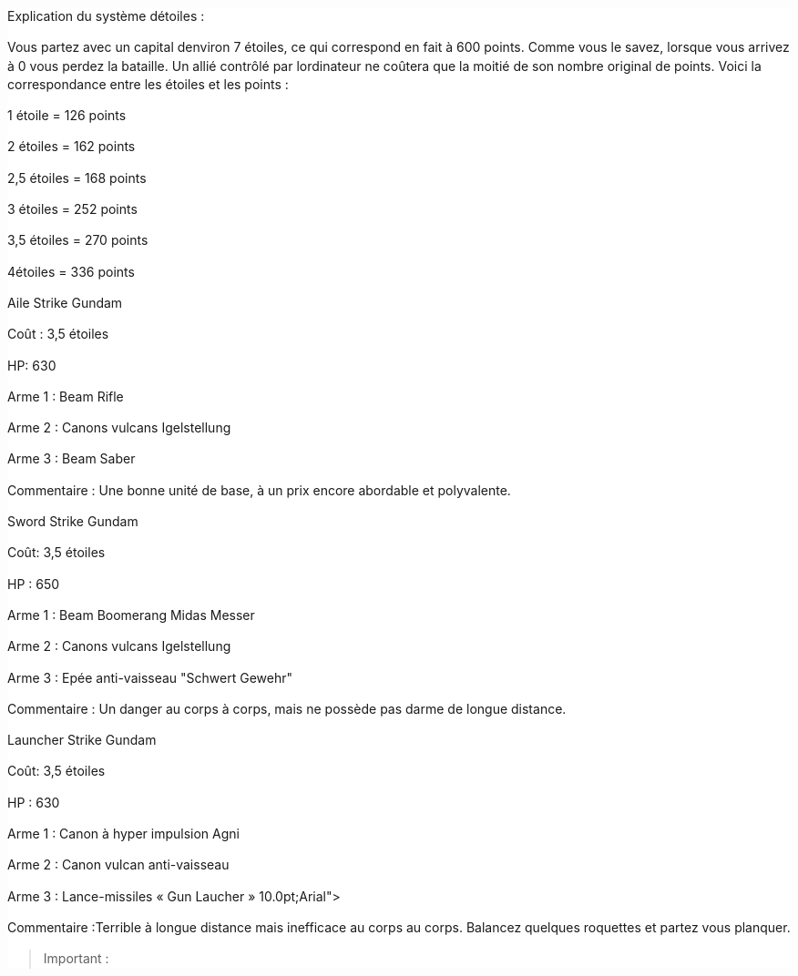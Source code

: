 Explication du système détoiles :  
  
Vous partez avec un capital denviron 7 étoiles, ce qui correspond en fait à 600 points. Comme vous le savez, lorsque vous arrivez à 0 vous perdez la bataille. Un allié contrôlé par lordinateur ne coûtera que la moitié de son nombre original de points. Voici la correspondance entre les étoiles et les points :  
  
 1 étoile = 126 points  
  
 2 étoiles = 162 points  
  
 2,5 étoiles = 168 points  
  
 3 étoiles = 252 points  
  
 3,5 étoiles = 270 points  
  
 4étoiles = 336 points  
  
Aile Strike Gundam  
  
Coût : 3,5 étoiles  
  
HP: 630  
  
Arme 1 : Beam Rifle  
  
Arme 2 : Canons vulcans Igelstellung  
  
Arme 3 : Beam Saber  
  
Commentaire : Une bonne unité de base, à un prix encore abordable et polyvalente.  
  
Sword Strike Gundam  
  
Coût: 3,5 étoiles  
  
HP : 650  
  
Arme 1 : Beam Boomerang Midas Messer  
  
Arme 2 : Canons vulcans Igelstellung  
  
Arme 3 : Epée anti-vaisseau "Schwert Gewehr"  
  
Commentaire : Un danger au corps à corps, mais ne possède pas darme de longue distance.  
  
   
  
Launcher Strike Gundam  
  
Coût: 3,5 étoiles  
  
HP : 630   
  
Arme 1 : Canon à hyper impulsion Agni  
  
Arme 2 : Canon vulcan anti-vaisseau  
  
Arme 3 : Lance-missiles « Gun Laucher » 10.0pt;Arial">  
  
Commentaire :Terrible à longue distance mais inefficace au corps au corps. Balancez quelques roquettes et partez vous planquer.  
  
>Important :   
  